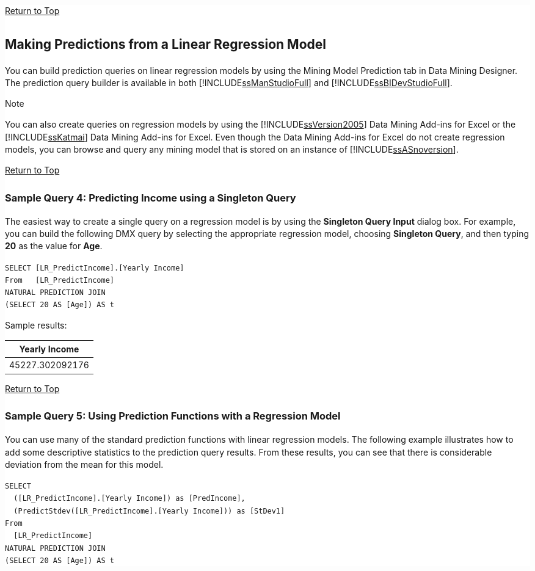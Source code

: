  [Return to Top](#bkmk_top)  
  
## Making Predictions from a Linear Regression Model  
 You can build prediction queries on linear regression models by using the Mining Model Prediction tab in Data Mining Designer. The prediction query builder is available in both [!INCLUDE[ssManStudioFull](../../includes/ssmanstudiofull-md.md)] and [!INCLUDE[ssBIDevStudioFull](../../includes/ssbidevstudiofull-md.md)].  
  
> [!NOTE]  
>  You can also create queries on regression models by using the [!INCLUDE[ssVersion2005](../../includes/ssversion2005-md.md)] Data Mining Add-ins for Excel or the [!INCLUDE[ssKatmai](../../includes/sskatmai-md.md)] Data Mining Add-ins for Excel. Even though the Data Mining Add-ins for Excel do not create regression models, you can browse and query any mining model that is stored on an instance of [!INCLUDE[ssASnoversion](../../includes/ssasnoversion-md.md)].  
  
 [Return to Top](#bkmk_top)  
  
###  <a name="bkmk_Query4"></a> Sample Query 4: Predicting Income using a Singleton Query  
 The easiest way to create a single query on a regression model is by using the **Singleton Query Input** dialog box. For example, you can build the following DMX query by selecting the appropriate regression model, choosing **Singleton Query**, and then typing **20** as the value for **Age**.  
  
```  
SELECT [LR_PredictIncome].[Yearly Income]  
From   [LR_PredictIncome]  
NATURAL PREDICTION JOIN  
(SELECT 20 AS [Age]) AS t  
```  
  
 Sample results:  
  
|Yearly Income|  
|-------------------|  
|45227.302092176|  
  
 [Return to Top](#bkmk_top)  
  
###  <a name="bkmk_Query5"></a> Sample Query 5: Using Prediction Functions with a Regression Model  
 You can use many of the standard prediction functions with linear regression models. The following example illustrates how to add some descriptive statistics to the prediction query results. From these results, you can see that there is considerable deviation from the mean for this model.  
  
```  
SELECT  
  ([LR_PredictIncome].[Yearly Income]) as [PredIncome],  
  (PredictStdev([LR_PredictIncome].[Yearly Income])) as [StDev1]  
From  
  [LR_PredictIncome]  
NATURAL PREDICTION JOIN  
(SELECT 20 AS [Age]) AS t  
```  
  
